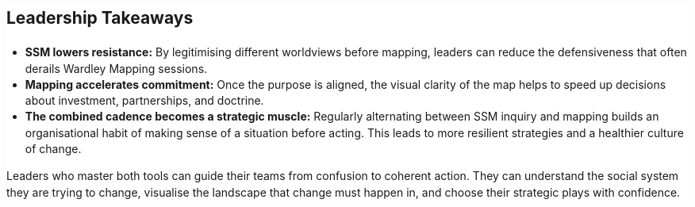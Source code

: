 ## Leadership Takeaways

- **SSM lowers resistance:** By legitimising different worldviews before mapping, leaders can reduce the defensiveness that often derails Wardley Mapping sessions.
- **Mapping accelerates commitment:** Once the purpose is aligned, the visual clarity of the map helps to speed up decisions about investment, partnerships, and doctrine.
- **The combined cadence becomes a strategic muscle:** Regularly alternating between SSM inquiry and mapping builds an organisational habit of making sense of a situation before acting. This leads to more resilient strategies and a healthier culture of change.

Leaders who master both tools can guide their teams from confusion to coherent action. They can understand the social system they are trying to change, visualise the landscape that change must happen in, and choose their strategic plays with confidence.
